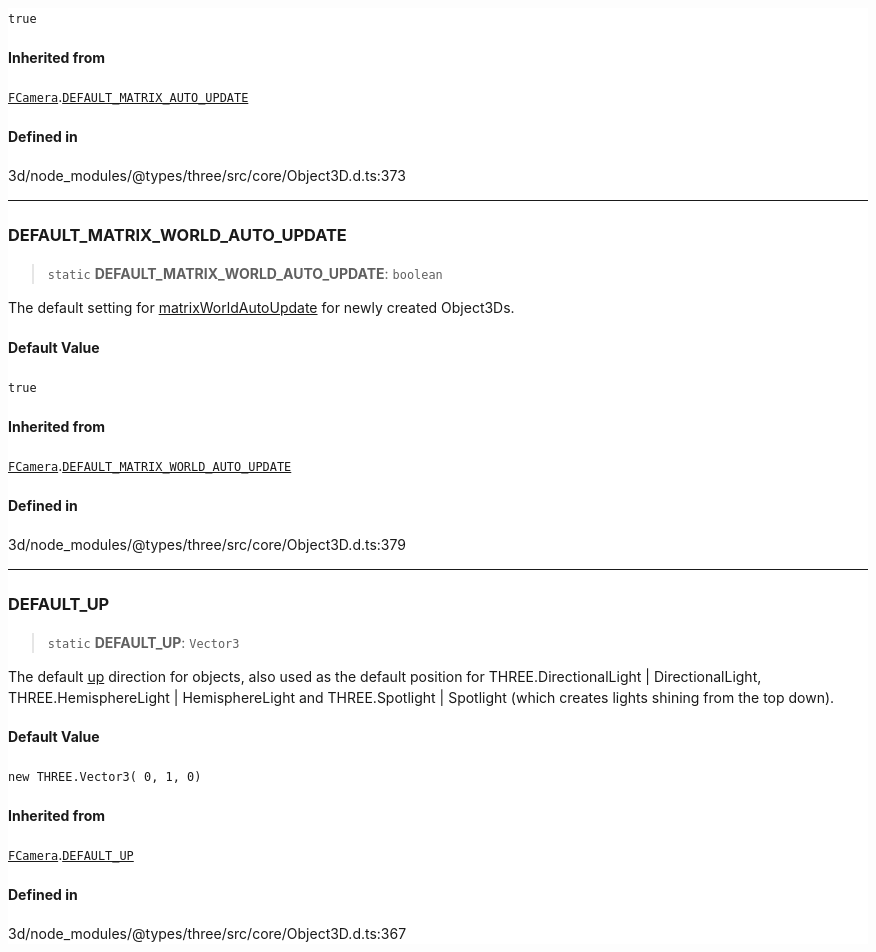 `true`

#### Inherited from

[`FCamera`](FCamera.md).[`DEFAULT_MATRIX_AUTO_UPDATE`](FCamera.md#default_matrix_auto_update)

#### Defined in

3d/node\_modules/@types/three/src/core/Object3D.d.ts:373

***

### DEFAULT\_MATRIX\_WORLD\_AUTO\_UPDATE

> `static` **DEFAULT\_MATRIX\_WORLD\_AUTO\_UPDATE**: `boolean`

The default setting for [matrixWorldAutoUpdate](FAttachedCamera.md#matrixworldautoupdate) for newly created Object3Ds.

#### Default Value

`true`

#### Inherited from

[`FCamera`](FCamera.md).[`DEFAULT_MATRIX_WORLD_AUTO_UPDATE`](FCamera.md#default_matrix_world_auto_update)

#### Defined in

3d/node\_modules/@types/three/src/core/Object3D.d.ts:379

***

### DEFAULT\_UP

> `static` **DEFAULT\_UP**: `Vector3`

The default [up](FAttachedCamera.md#up) direction for objects, also used as the default position for THREE.DirectionalLight | DirectionalLight,
THREE.HemisphereLight | HemisphereLight and THREE.Spotlight | Spotlight (which creates lights shining from the top down).

#### Default Value

`new THREE.Vector3( 0, 1, 0)`

#### Inherited from

[`FCamera`](FCamera.md).[`DEFAULT_UP`](FCamera.md#default_up)

#### Defined in

3d/node\_modules/@types/three/src/core/Object3D.d.ts:367
